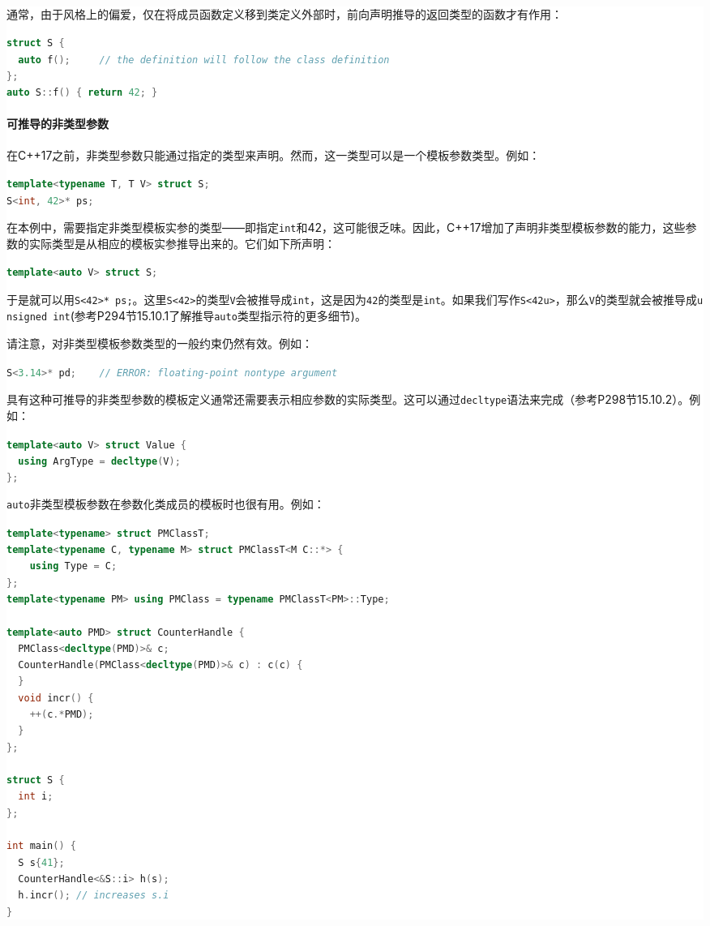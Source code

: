 通常，由于风格上的偏爱，仅在将成员函数定义移到类定义外部时，前向声明推导的返回类型的函数才有作用：
```cpp
struct S {
  auto f();		// the definition will follow the class definition
};
auto S::f() { return 42; }
```

#### 可推导的非类型参数
在C++17之前，非类型参数只能通过指定的类型来声明。然而，这一类型可以是一个模板参数类型。例如：
```cpp
template<typename T, T V> struct S;
S<int, 42>* ps;
```

在本例中，需要指定非类型模板实参的类型——即指定`int`和42，这可能很乏味。因此，C++17增加了声明非类型模板参数的能力，这些参数的实际类型是从相应的模板实参推导出来的。它们如下所声明：
```cpp
template<auto V> struct S;
```

于是就可以用`S<42>* ps;`。这里`S<42>`的类型`V`会被推导成`int`，这是因为`42`的类型是`int`。如果我们写作`S<42u>`，那么`V`的类型就会被推导成`unsigned int`(参考P294节15.10.1了解推导`auto`类型指示符的更多细节)。

请注意，对非类型模板参数类型的一般约束仍然有效。例如：
```cpp
S<3.14>* pd;	// ERROR: floating-point nontype argument
```

具有这种可推导的非类型参数的模板定义通常还需要表示相应参数的实际类型。这可以通过`decltype`语法来完成（参考P298节15.10.2）。例如：
```cpp
template<auto V> struct Value {
  using ArgType = decltype(V);
};
```

`auto`非类型模板参数在参数化类成员的模板时也很有用。例如：
```cpp
template<typename> struct PMClassT;
template<typename C, typename M> struct PMClassT<M C::*> {
	using Type = C;
};
template<typename PM> using PMClass = typename PMClassT<PM>::Type;

template<auto PMD> struct CounterHandle {
  PMClass<decltype(PMD)>& c;
  CounterHandle(PMClass<decltype(PMD)>& c) : c(c) {
  }
  void incr() {
    ++(c.*PMD);
  }
};

struct S {
  int i;
};

int main() {
  S s{41};
  CounterHandle<&S::i> h(s);
  h.incr();	// increases s.i
}
```

